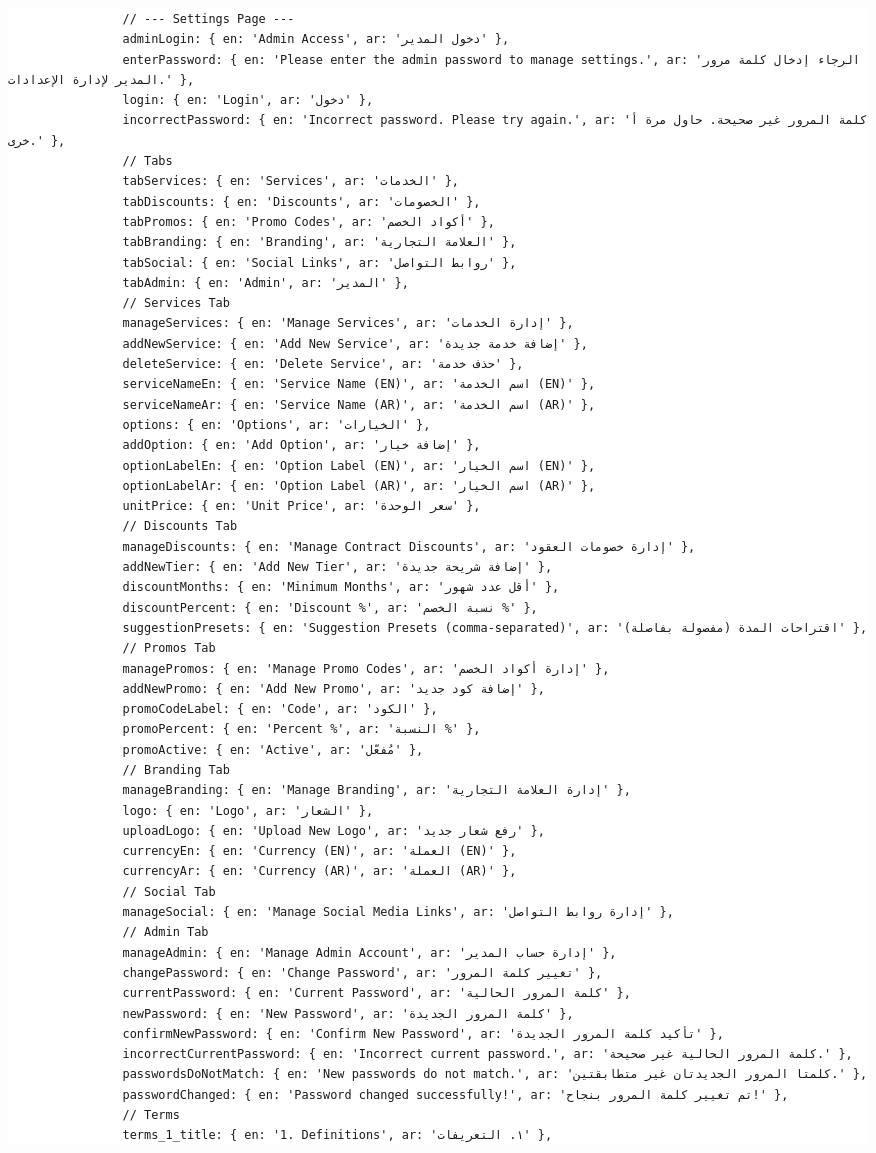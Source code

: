                     // --- Settings Page ---
                    adminLogin: { en: 'Admin Access', ar: 'دخول المدير' },
                    enterPassword: { en: 'Please enter the admin password to manage settings.', ar: 'الرجاء إدخال كلمة مرور المدير لإدارة الإعدادات.' },
                    login: { en: 'Login', ar: 'دخول' },
                    incorrectPassword: { en: 'Incorrect password. Please try again.', ar: 'كلمة المرور غير صحيحة. حاول مرة أخرى.' },
                    // Tabs
                    tabServices: { en: 'Services', ar: 'الخدمات' },
                    tabDiscounts: { en: 'Discounts', ar: 'الخصومات' },
                    tabPromos: { en: 'Promo Codes', ar: 'أكواد الخصم' },
                    tabBranding: { en: 'Branding', ar: 'العلامة التجارية' },
                    tabSocial: { en: 'Social Links', ar: 'روابط التواصل' },
                    tabAdmin: { en: 'Admin', ar: 'المدير' },
                    // Services Tab
                    manageServices: { en: 'Manage Services', ar: 'إدارة الخدمات' },
                    addNewService: { en: 'Add New Service', ar: 'إضافة خدمة جديدة' },
                    deleteService: { en: 'Delete Service', ar: 'حذف خدمة' },
                    serviceNameEn: { en: 'Service Name (EN)', ar: 'اسم الخدمة (EN)' },
                    serviceNameAr: { en: 'Service Name (AR)', ar: 'اسم الخدمة (AR)' },
                    options: { en: 'Options', ar: 'الخيارات' },
                    addOption: { en: 'Add Option', ar: 'إضافة خيار' },
                    optionLabelEn: { en: 'Option Label (EN)', ar: 'اسم الخيار (EN)' },
                    optionLabelAr: { en: 'Option Label (AR)', ar: 'اسم الخيار (AR)' },
                    unitPrice: { en: 'Unit Price', ar: 'سعر الوحدة' },
                    // Discounts Tab
                    manageDiscounts: { en: 'Manage Contract Discounts', ar: 'إدارة خصومات العقود' },
                    addNewTier: { en: 'Add New Tier', ar: 'إضافة شريحة جديدة' },
                    discountMonths: { en: 'Minimum Months', ar: 'أقل عدد شهور' },
                    discountPercent: { en: 'Discount %', ar: 'نسبة الخصم %' },
                    suggestionPresets: { en: 'Suggestion Presets (comma-separated)', ar: 'اقتراحات المدة (مفصولة بفاصلة)' },
                    // Promos Tab
                    managePromos: { en: 'Manage Promo Codes', ar: 'إدارة أكواد الخصم' },
                    addNewPromo: { en: 'Add New Promo', ar: 'إضافة كود جديد' },
                    promoCodeLabel: { en: 'Code', ar: 'الكود' },
                    promoPercent: { en: 'Percent %', ar: 'النسبة %' },
                    promoActive: { en: 'Active', ar: 'مُفعّل' },
                    // Branding Tab
                    manageBranding: { en: 'Manage Branding', ar: 'إدارة العلامة التجارية' },
                    logo: { en: 'Logo', ar: 'الشعار' },
                    uploadLogo: { en: 'Upload New Logo', ar: 'رفع شعار جديد' },
                    currencyEn: { en: 'Currency (EN)', ar: 'العملة (EN)' },
                    currencyAr: { en: 'Currency (AR)', ar: 'العملة (AR)' },
                    // Social Tab
                    manageSocial: { en: 'Manage Social Media Links', ar: 'إدارة روابط التواصل' },
                    // Admin Tab
                    manageAdmin: { en: 'Manage Admin Account', ar: 'إدارة حساب المدير' },
                    changePassword: { en: 'Change Password', ar: 'تغيير كلمة المرور' },
                    currentPassword: { en: 'Current Password', ar: 'كلمة المرور الحالية' },
                    newPassword: { en: 'New Password', ar: 'كلمة المرور الجديدة' },
                    confirmNewPassword: { en: 'Confirm New Password', ar: 'تأكيد كلمة المرور الجديدة' },
                    incorrectCurrentPassword: { en: 'Incorrect current password.', ar: 'كلمة المرور الحالية غير صحيحة.' },
                    passwordsDoNotMatch: { en: 'New passwords do not match.', ar: 'كلمتا المرور الجديدتان غير متطابقتين.' },
                    passwordChanged: { en: 'Password changed successfully!', ar: 'تم تغيير كلمة المرور بنجاح!' },
                    // Terms
                    terms_1_title: { en: '1. Definitions', ar: '١. التعريفات' },